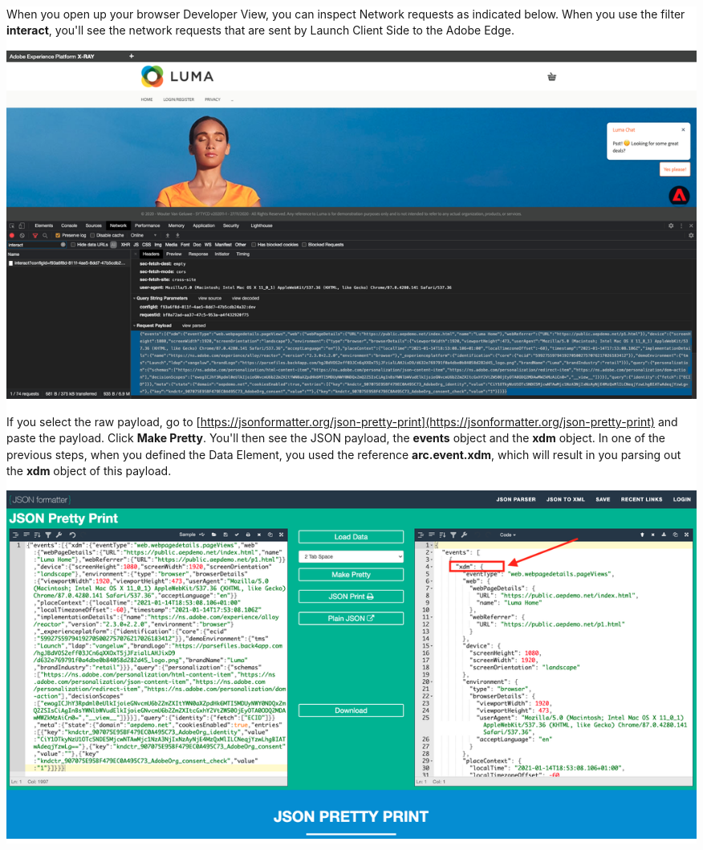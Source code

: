 When you open up your browser Developer View, you can inspect Network requests as indicated below. When you use the filter **interact**, you'll see the network requests that are sent by Launch Client Side to the Adobe Edge.

![Launch Setup](./images/hook1.png)

If you select the raw payload, go to [https://jsonformatter.org/json-pretty-print](https://jsonformatter.org/json-pretty-print) and paste the payload. Click **Make Pretty**. You'll then see the JSON payload, the **events** object and the **xdm** object. In one of the previous steps, when you defined the Data Element, you used the reference **arc.event.xdm**, which will result in you parsing out the **xdm** object of this payload.

![Launch Setup](./images/hook2.png)
